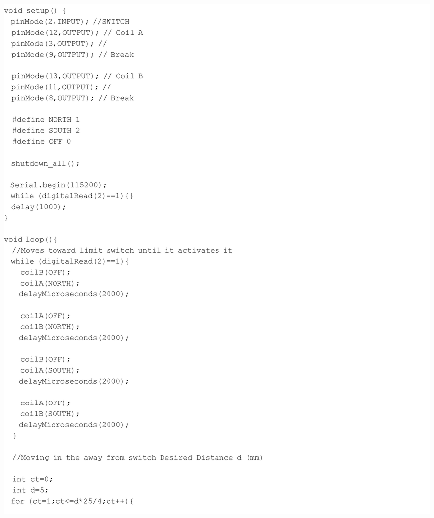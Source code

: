 ![Open-Loop Control Code_Page_1.jpg](../images/all_in_one/Open-Loop+Control+Code_Page_1-163875782357211.jpg)
